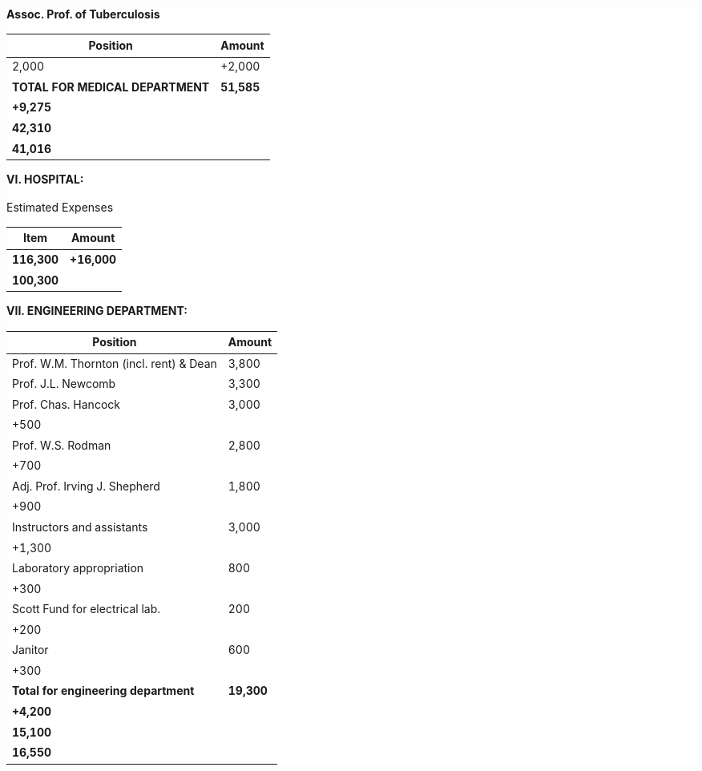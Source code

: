 **Assoc. Prof. of Tuberculosis**

| Position | Amount |
|---------------------------|--------|
| 2,000 | +2,000 |
| **TOTAL FOR MEDICAL DEPARTMENT** | **51,585** |
| **+9,275** |  |
| **42,310** |  |
| **41,016** |  |

**VI. HOSPITAL:**

Estimated Expenses

| Item | Amount |
|---------------------------|--------|
| **116,300** | **+16,000** |
| **100,300** |  |

**VII. ENGINEERING DEPARTMENT:**

| Position | Amount |
|---------------------------|--------|
| Prof. W.M. Thornton (incl. rent) & Dean | 3,800 |
| Prof. J.L. Newcomb | 3,300 |
| Prof. Chas. Hancock | 3,000 |
| +500 |  |
| Prof. W.S. Rodman | 2,800 |
| +700 |  |
| Adj. Prof. Irving J. Shepherd | 1,800 |
| +900 |  |
| Instructors and assistants | 3,000 |
| +1,300 |  |
| Laboratory appropriation | 800 |
| +300 |  |
| Scott Fund for electrical lab. | 200 |
| +200 |  |
| Janitor | 600 |
| +300 |  |
| **Total for engineering department** | **19,300** |
| **+4,200** |  |
| **15,100** |  |
| **16,550** |  |
